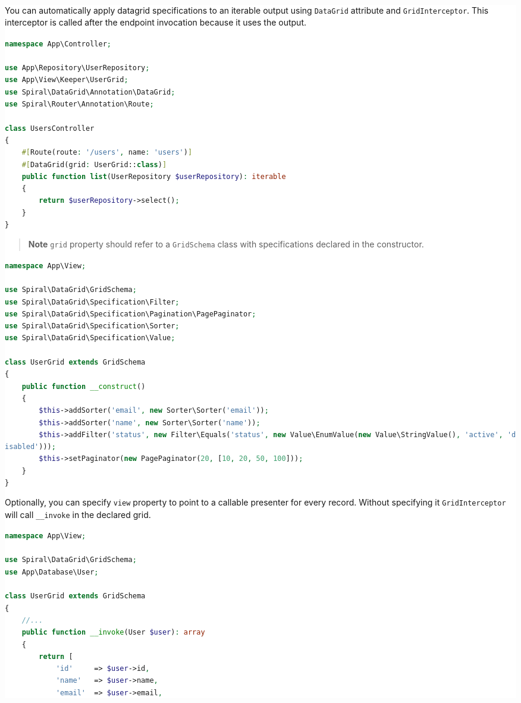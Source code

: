 You can automatically apply datagrid specifications to an iterable output using `DataGrid` attribute and `GridInterceptor`.
This interceptor is called after the endpoint invocation because it uses the output.

```php
namespace App\Controller;

use App\Repository\UserRepository;
use App\View\Keeper\UserGrid;
use Spiral\DataGrid\Annotation\DataGrid;
use Spiral\Router\Annotation\Route;

class UsersController
{
    #[Route(route: '/users', name: 'users')]
    #[DataGrid(grid: UserGrid::class)]
    public function list(UserRepository $userRepository): iterable
    {
        return $userRepository->select();
    }
}   
```

> **Note**
> `grid` property should refer to a `GridSchema` class with specifications declared in the constructor.

```php
namespace App\View;

use Spiral\DataGrid\GridSchema;
use Spiral\DataGrid\Specification\Filter;
use Spiral\DataGrid\Specification\Pagination\PagePaginator;
use Spiral\DataGrid\Specification\Sorter;
use Spiral\DataGrid\Specification\Value;

class UserGrid extends GridSchema
{
    public function __construct()
    {
        $this->addSorter('email', new Sorter\Sorter('email'));
        $this->addSorter('name', new Sorter\Sorter('name'));
        $this->addFilter('status', new Filter\Equals('status', new Value\EnumValue(new Value\StringValue(), 'active', 'disabled')));
        $this->setPaginator(new PagePaginator(20, [10, 20, 50, 100]));
    }
}
```

Optionally, you can specify `view` property to point to a callable presenter for every record.
Without specifying it `GridInterceptor` will call `__invoke` in the declared grid.

```php
namespace App\View;

use Spiral\DataGrid\GridSchema;
use App\Database\User;

class UserGrid extends GridSchema
{
    //...
    public function __invoke(User $user): array
    {
        return [
            'id'     => $user->id,
            'name'   => $user->name,
            'email'  => $user->email,
```